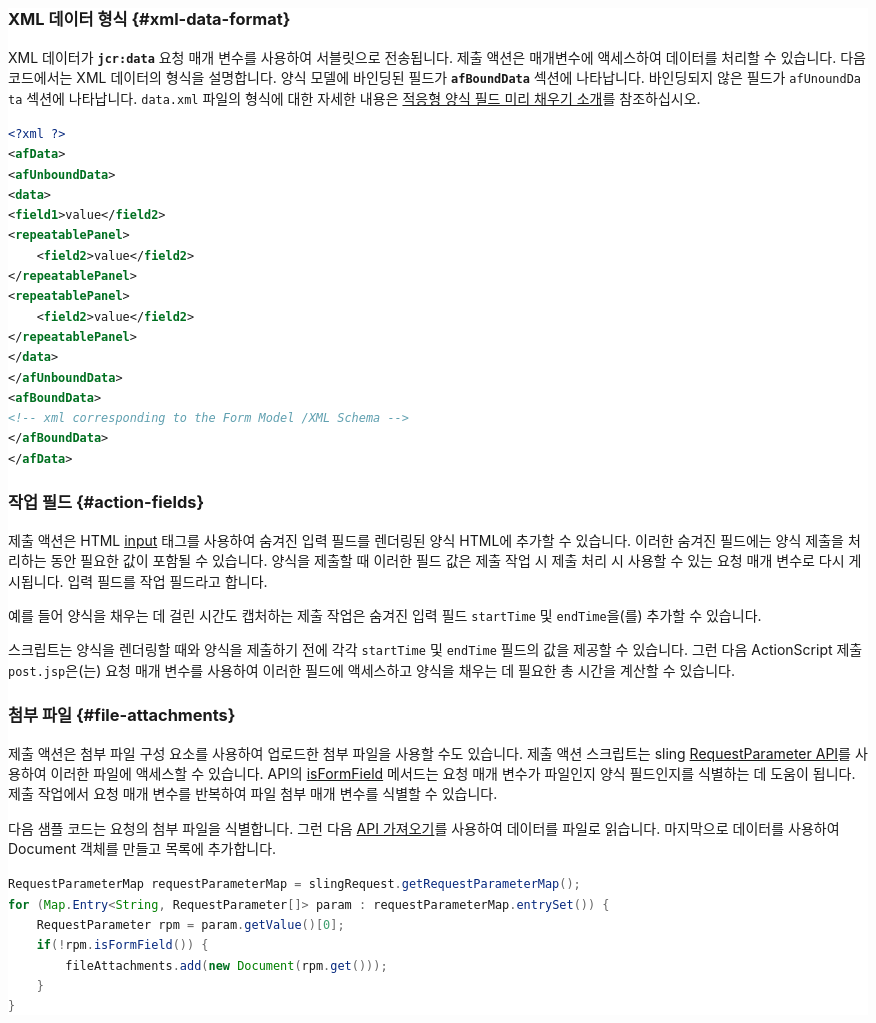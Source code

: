 ### XML 데이터 형식 {#xml-data-format}

XML 데이터가 **`jcr:data`** 요청 매개 변수를 사용하여 서블릿으로 전송됩니다. 제출 액션은 매개변수에 액세스하여 데이터를 처리할 수 있습니다. 다음 코드에서는 XML 데이터의 형식을 설명합니다. 양식 모델에 바인딩된 필드가 **`afBoundData`** 섹션에 나타납니다. 바인딩되지 않은 필드가 `afUnoundData` 섹션에 나타납니다. `data.xml` 파일의 형식에 대한 자세한 내용은 [적응형 양식 필드 미리 채우기 소개](../../forms/using/prepopulate-adaptive-form-fields.md)를 참조하십시오.

```xml
<?xml ?>
<afData>
<afUnboundData>
<data>
<field1>value</field2>
<repeatablePanel>
    <field2>value</field2>
</repeatablePanel>
<repeatablePanel>
    <field2>value</field2>
</repeatablePanel>
</data>
</afUnboundData>
<afBoundData>
<!-- xml corresponding to the Form Model /XML Schema -->
</afBoundData>
</afData>
```

### 작업 필드 {#action-fields}

제출 액션은 HTML [input](https://developer.mozilla.org/en-US/docs/Web/HTML/Element/Input) 태그를 사용하여 숨겨진 입력 필드를 렌더링된 양식 HTML에 추가할 수 있습니다. 이러한 숨겨진 필드에는 양식 제출을 처리하는 동안 필요한 값이 포함될 수 있습니다. 양식을 제출할 때 이러한 필드 값은 제출 작업 시 제출 처리 시 사용할 수 있는 요청 매개 변수로 다시 게시됩니다. 입력 필드를 작업 필드라고 합니다.

예를 들어 양식을 채우는 데 걸린 시간도 캡처하는 제출 작업은 숨겨진 입력 필드 `startTime` 및 `endTime`을(를) 추가할 수 있습니다.

스크립트는 양식을 렌더링할 때와 양식을 제출하기 전에 각각 `startTime` 및 `endTime` 필드의 값을 제공할 수 있습니다. 그런 다음 ActionScript 제출 `post.jsp`은(는) 요청 매개 변수를 사용하여 이러한 필드에 액세스하고 양식을 채우는 데 필요한 총 시간을 계산할 수 있습니다.

### 첨부 파일 {#file-attachments}

제출 액션은 첨부 파일 구성 요소를 사용하여 업로드한 첨부 파일을 사용할 수도 있습니다. 제출 액션 스크립트는 sling [RequestParameter API](https://sling.apache.org/apidocs/sling5/org/apache/sling/api/request/RequestParameter.html)를 사용하여 이러한 파일에 액세스할 수 있습니다. API의 [isFormField](https://sling.apache.org/apidocs/sling5/org/apache/sling/api/request/RequestParameter.html#isFormField()) 메서드는 요청 매개 변수가 파일인지 양식 필드인지를 식별하는 데 도움이 됩니다. 제출 작업에서 요청 매개 변수를 반복하여 파일 첨부 매개 변수를 식별할 수 있습니다.

다음 샘플 코드는 요청의 첨부 파일을 식별합니다. 그런 다음 [API 가져오기](https://sling.apache.org/apidocs/sling5/org/apache/sling/api/request/RequestParameter.html#get())를 사용하여 데이터를 파일로 읽습니다. 마지막으로 데이터를 사용하여 Document 객체를 만들고 목록에 추가합니다.

```java
RequestParameterMap requestParameterMap = slingRequest.getRequestParameterMap();
for (Map.Entry<String, RequestParameter[]> param : requestParameterMap.entrySet()) {
    RequestParameter rpm = param.getValue()[0];
    if(!rpm.isFormField()) {
        fileAttachments.add(new Document(rpm.get()));
    }
}
```
